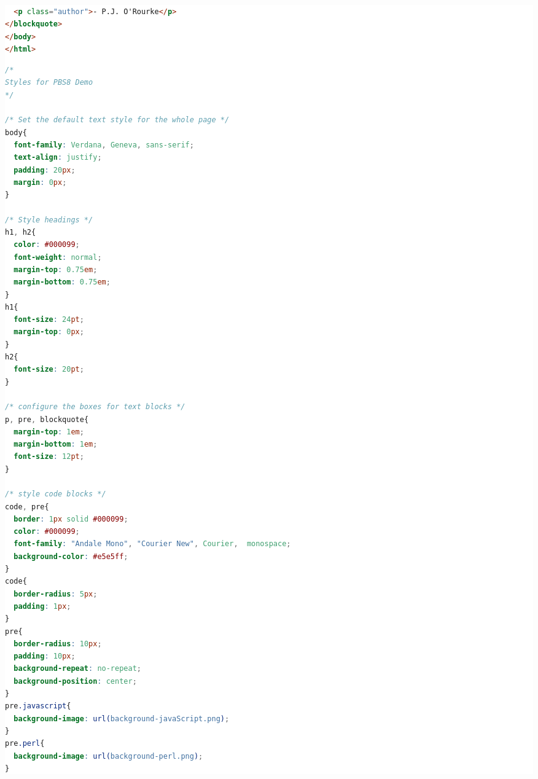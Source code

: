 ```html
  <p class="author">- P.J. O'Rourke</p>
</blockquote>
</body>
</html>
```

```css
/*
Styles for PBS8 Demo
*/

/* Set the default text style for the whole page */
body{
  font-family: Verdana, Geneva, sans-serif;
  text-align: justify;
  padding: 20px;
  margin: 0px;
}

/* Style headings */
h1, h2{
  color: #000099;
  font-weight: normal;
  margin-top: 0.75em;
  margin-bottom: 0.75em;
}
h1{
  font-size: 24pt;
  margin-top: 0px;
}
h2{
  font-size: 20pt;
}

/* configure the boxes for text blocks */
p, pre, blockquote{
  margin-top: 1em;
  margin-bottom: 1em;
  font-size: 12pt;
}

/* style code blocks */
code, pre{
  border: 1px solid #000099;
  color: #000099;
  font-family: "Andale Mono", "Courier New", Courier,  monospace;
  background-color: #e5e5ff;
}
code{
  border-radius: 5px;
  padding: 1px;
}
pre{
  border-radius: 10px;
  padding: 10px;
  background-repeat: no-repeat;
  background-position: center;
}
pre.javascript{
  background-image: url(background-javaScript.png);
}
pre.perl{
  background-image: url(background-perl.png);
}
```